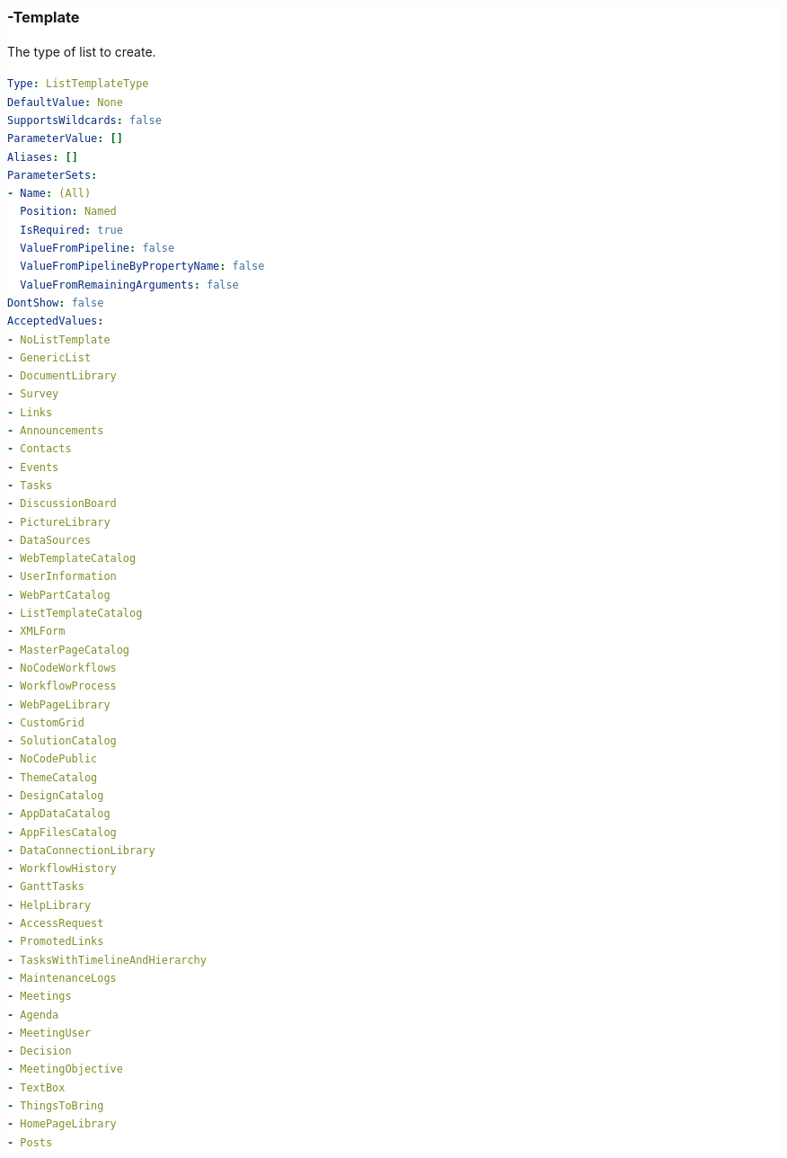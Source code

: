 ### -Template

The type of list to create.

```yaml
Type: ListTemplateType
DefaultValue: None
SupportsWildcards: false
ParameterValue: []
Aliases: []
ParameterSets:
- Name: (All)
  Position: Named
  IsRequired: true
  ValueFromPipeline: false
  ValueFromPipelineByPropertyName: false
  ValueFromRemainingArguments: false
DontShow: false
AcceptedValues:
- NoListTemplate
- GenericList
- DocumentLibrary
- Survey
- Links
- Announcements
- Contacts
- Events
- Tasks
- DiscussionBoard
- PictureLibrary
- DataSources
- WebTemplateCatalog
- UserInformation
- WebPartCatalog
- ListTemplateCatalog
- XMLForm
- MasterPageCatalog
- NoCodeWorkflows
- WorkflowProcess
- WebPageLibrary
- CustomGrid
- SolutionCatalog
- NoCodePublic
- ThemeCatalog
- DesignCatalog
- AppDataCatalog
- AppFilesCatalog
- DataConnectionLibrary
- WorkflowHistory
- GanttTasks
- HelpLibrary
- AccessRequest
- PromotedLinks
- TasksWithTimelineAndHierarchy
- MaintenanceLogs
- Meetings
- Agenda
- MeetingUser
- Decision
- MeetingObjective
- TextBox
- ThingsToBring
- HomePageLibrary
- Posts
```